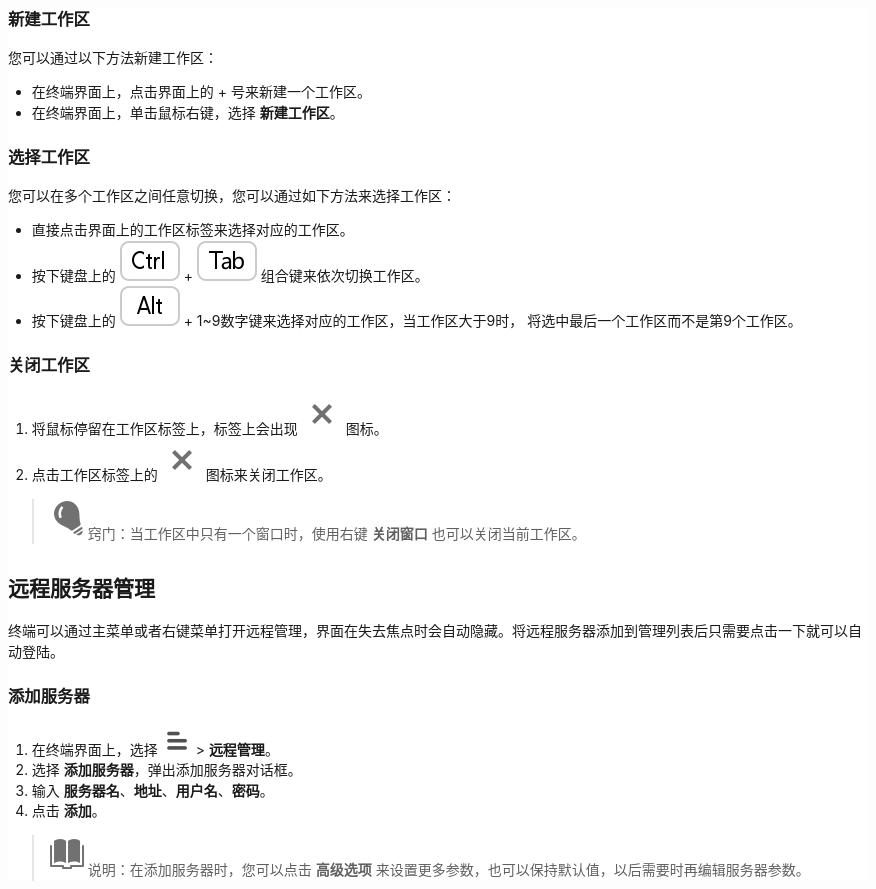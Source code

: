 ### 新建工作区 ###

您可以通过以下方法新建工作区：
- 在终端界面上，点击界面上的 + 号来新建一个工作区。
- 在终端界面上，单击鼠标右键，选择 **新建工作区**。

### 选择工作区 ###
您可以在多个工作区之间任意切换，您可以通过如下方法来选择工作区：

 - 直接点击界面上的工作区标签来选择对应的工作区。
 - 按下键盘上的 ![Ctrl](icon/Ctrl.svg) + ![Tab](icon/Tab.svg) 组合键来依次切换工作区。
 - 按下键盘上的 ![Alt](icon/Alt.svg) + 1~9数字键来选择对应的工作区，当工作区大于9时， 将选中最后一个工作区而不是第9个工作区。



### 关闭工作区 ###

1. 将鼠标停留在工作区标签上，标签上会出现 ![close_icon](icon/close_icon.svg) 图标。
2. 点击工作区标签上的 ![close_icon](icon/close_icon.svg) 图标来关闭工作区。

> ![tips](icon/tips.svg)窍门：当工作区中只有一个窗口时，使用右键 **关闭窗口** 也可以关闭当前工作区。

## 远程服务器管理

终端可以通过主菜单或者右键菜单打开远程管理，界面在失去焦点时会自动隐藏。将远程服务器添加到管理列表后只需要点击一下就可以自动登陆。

### 添加服务器
1. 在终端界面上，选择 ![icon_menu](icon/icon_menu.svg) > **远程管理**。
2. 选择 **添加服务器**，弹出添加服务器对话框。
3. 输入 **服务器名**、**地址**、**用户名**、**密码**。
4. 点击 **添加**。

> ![notes](icon/notes.svg)说明：在添加服务器时，您可以点击 **高级选项** 来设置更多参数，也可以保持默认值，以后需要时再编辑服务器参数。
